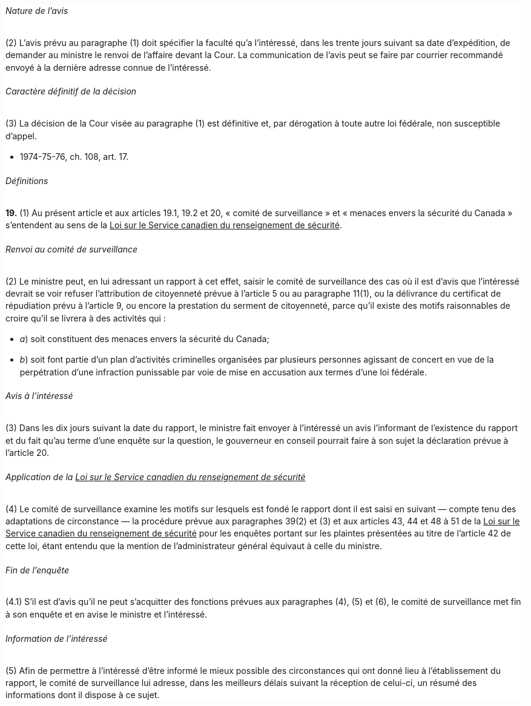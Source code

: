 ###### Nature de l’avis

(2) L’avis prévu au paragraphe (1) doit spécifier la faculté qu’a l’intéressé, dans les trente jours suivant sa date d’expédition, de demander au ministre le renvoi de l’affaire devant la Cour. La communication de l’avis peut se faire par courrier recommandé envoyé à la dernière adresse connue de l’intéressé.

###### Caractère définitif de la décision

(3) La décision de la Cour visée au paragraphe (1) est définitive et, par dérogation à toute autre loi fédérale, non susceptible d’appel.

  * 1974-75-76, ch. 108, art. 17.

###### Définitions

**19.** (1) Au présent article et aux articles 19.1, 19.2 et 20, « comité de surveillance » et « menaces envers la sécurité du Canada » s’entendent au sens de la [Loi sur le Service canadien du renseignement de sécurité](/canada/fra/lois/C/C-23.md).

###### Renvoi au comité de surveillance

(2) Le ministre peut, en lui adressant un rapport à cet effet, saisir le comité de surveillance des cas où il est d’avis que l’intéressé devrait se voir refuser l’attribution de citoyenneté prévue à l’article 5 ou au paragraphe 11(1), ou la délivrance du certificat de répudiation prévu à l’article 9, ou encore la prestation du serment de citoyenneté, parce qu’il existe des motifs raisonnables de croire qu’il se livrera à des activités qui :

  * _a_) soit constituent des menaces envers la sécurité du Canada;

  * _b_) soit font partie d’un plan d’activités criminelles organisées par plusieurs personnes agissant de concert en vue de la perpétration d’une infraction punissable par voie de mise en accusation aux termes d’une loi fédérale.

###### Avis à l’intéressé

(3) Dans les dix jours suivant la date du rapport, le ministre fait envoyer à l’intéressé un avis l’informant de l’existence du rapport et du fait qu’au terme d’une enquête sur la question, le gouverneur en conseil pourrait faire à son sujet la déclaration prévue à l’article 20.

###### Application de la [Loi sur le Service canadien du renseignement de sécurité](/canada/fra/lois/C/C-23.md)

(4) Le comité de surveillance examine les motifs sur lesquels est fondé le rapport dont il est saisi en suivant — compte tenu des adaptations de circonstance — la procédure prévue aux paragraphes 39(2) et (3) et aux articles 43, 44 et 48 à 51 de la [Loi sur le Service canadien du renseignement de sécurité](/canada/fra/lois/C/C-23.md) pour les enquêtes portant sur les plaintes présentées au titre de l’article 42 de cette loi, étant entendu que la mention de l’administrateur général équivaut à celle du ministre.

###### Fin de l’enquête

(4.1) S’il est d’avis qu’il ne peut s’acquitter des fonctions prévues aux paragraphes (4), (5) et (6), le comité de surveillance met fin à son enquête et en avise le ministre et l’intéressé.

###### Information de l’intéressé

(5) Afin de permettre à l’intéressé d’être informé le mieux possible des circonstances qui ont donné lieu à l’établissement du rapport, le comité de surveillance lui adresse, dans les meilleurs délais suivant la réception de celui-ci, un résumé des informations dont il dispose à ce sujet.
